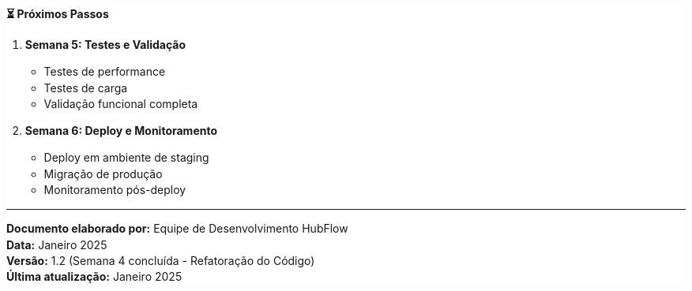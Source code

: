 #### ⏳ Próximos Passos

1. **Semana 5: Testes e Validação**
   - Testes de performance
   - Testes de carga
   - Validação funcional completa

2. **Semana 6: Deploy e Monitoramento**
   - Deploy em ambiente de staging
   - Migração de produção
   - Monitoramento pós-deploy

---

**Documento elaborado por:** Equipe de Desenvolvimento HubFlow  
**Data:** Janeiro 2025  
**Versão:** 1.2 (Semana 4 concluída - Refatoração do Código)  
**Última atualização:** Janeiro 2025